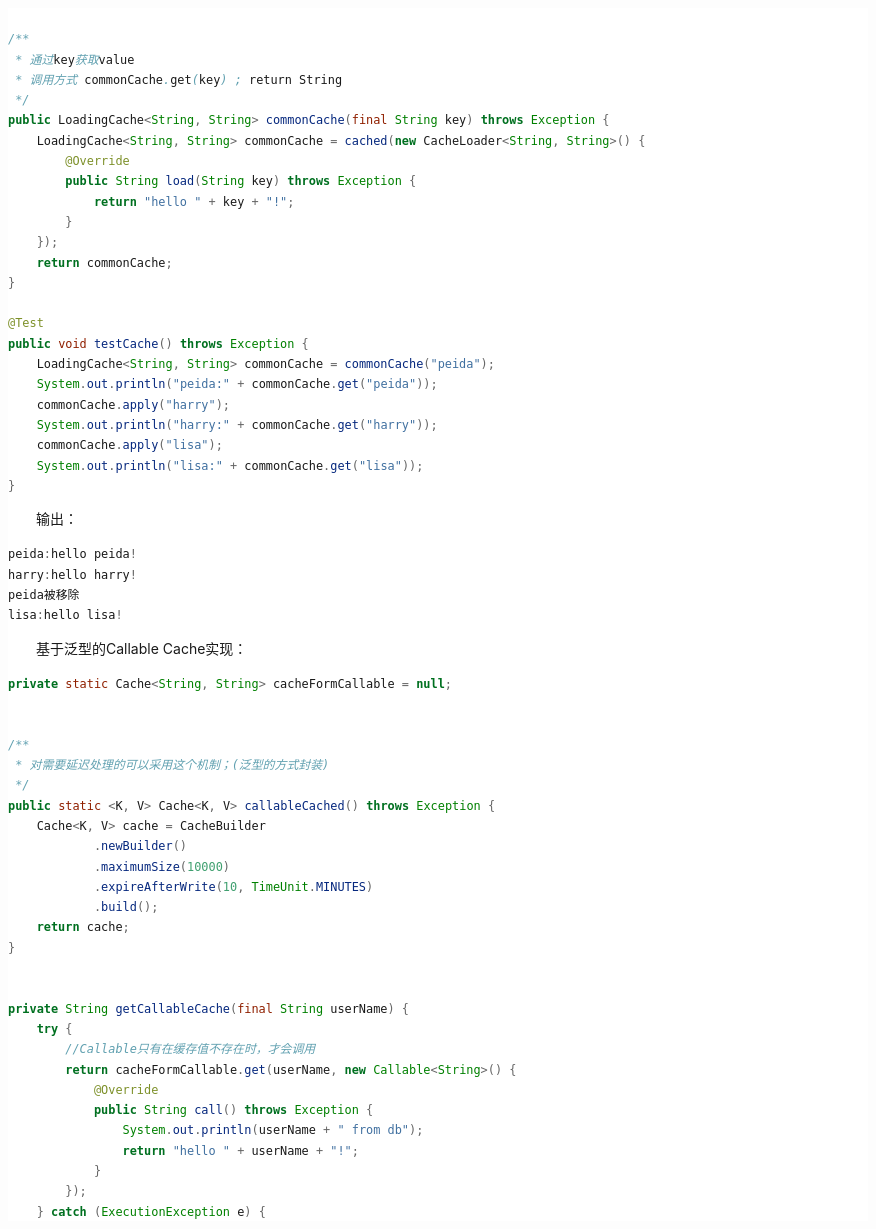 ```java

/**
 * 通过key获取value
 * 调用方式 commonCache.get(key) ; return String
 */
public LoadingCache<String, String> commonCache(final String key) throws Exception {
    LoadingCache<String, String> commonCache = cached(new CacheLoader<String, String>() {
        @Override
        public String load(String key) throws Exception {
            return "hello " + key + "!";
        }
    });
    return commonCache;
}

@Test
public void testCache() throws Exception {
    LoadingCache<String, String> commonCache = commonCache("peida");
    System.out.println("peida:" + commonCache.get("peida"));
    commonCache.apply("harry");
    System.out.println("harry:" + commonCache.get("harry"));
    commonCache.apply("lisa");
    System.out.println("lisa:" + commonCache.get("lisa"));
}
```

　　输出：

```java
peida:hello peida!
harry:hello harry!
peida被移除
lisa:hello lisa!
```

　　基于泛型的Callable Cache实现：

```java
private static Cache<String, String> cacheFormCallable = null;


/**
 * 对需要延迟处理的可以采用这个机制；(泛型的方式封装)
 */
public static <K, V> Cache<K, V> callableCached() throws Exception {
    Cache<K, V> cache = CacheBuilder
            .newBuilder()
            .maximumSize(10000)
            .expireAfterWrite(10, TimeUnit.MINUTES)
            .build();
    return cache;
}


private String getCallableCache(final String userName) {
    try {
        //Callable只有在缓存值不存在时，才会调用
        return cacheFormCallable.get(userName, new Callable<String>() {
            @Override
            public String call() throws Exception {
                System.out.println(userName + " from db");
                return "hello " + userName + "!";
            }
        });
    } catch (ExecutionException e) {
```